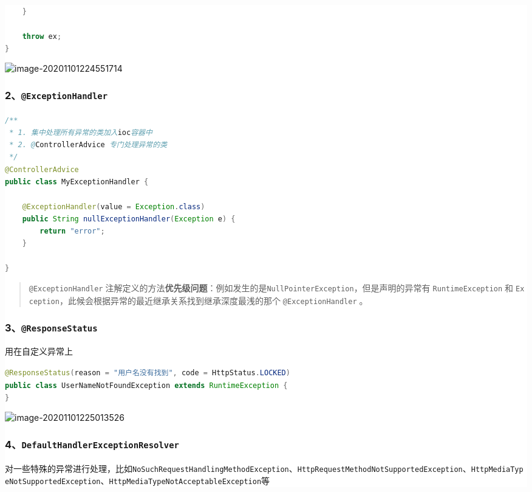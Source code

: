 ```java
    }

    throw ex;
}
```

![image-20201101224551714](https://gitee.com/yanjundong97/picBed/raw/master/images/image-20201101224551714.png)

### 2、`@ExceptionHandler`

```java
/**
 * 1. 集中处理所有异常的类加入ioc容器中
 * 2. @ControllerAdvice 专门处理异常的类
 */
@ControllerAdvice
public class MyExceptionHandler {

    @ExceptionHandler(value = Exception.class)
    public String nullExceptionHandler(Exception e) {
        return "error";
    }

}
```

> `@ExceptionHandler` 注解定义的方法**优先级问题**：例如发生的是`NullPointerException`，但是声明的异常有 `RuntimeException` 和 `Exception`，此候会根据异常的最近继承关系找到继承深度最浅的那个 `@ExceptionHandler` 。

### 3、`@ResponseStatus`

用在自定义异常上

```java
@ResponseStatus(reason = "用户名没有找到", code = HttpStatus.LOCKED)
public class UserNameNotFoundException extends RuntimeException {
}
```

![image-20201101225013526](https://gitee.com/yanjundong97/picBed/raw/master/images/image-20201101225013526.png)

### 4、`DefaultHandlerExceptionResolver`

对一些特殊的异常进行处理，比如`NoSuchRequestHandlingMethodException`、`HttpRequestMethodNotSupportedException`、`HttpMediaTypeNotSupportedException`、`HttpMediaTypeNotAcceptableException`等

















